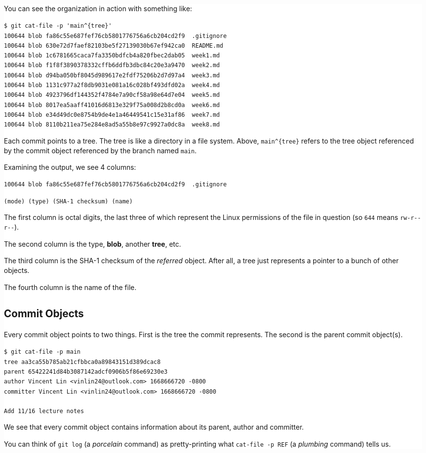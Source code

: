 You can see the organization in action with something like:

```console
$ git cat-file -p 'main^{tree}'
100644 blob fa86c55e687fef76cb5801776756a6cb204cd2f9  .gitignore
100644 blob 630e72d7faef82103be5f27139030b67ef942ca0  README.md
100644 blob 1c6781665caca7fa3350bdfcb4a820fbec2dab05  week1.md
100644 blob f1f8f3890378332cffb6ddfb3dbc84c20e3a9470  week2.md
100644 blob d94ba050bf8045d989617e2fdf75206b2d7d97a4  week3.md
100644 blob 1131c977a2f8db9031e081a16c028bf493dfd02a  week4.md
100644 blob 4923796df144352f4784e7a90cf58a98e64d7e04  week5.md
100644 blob 8017ea5aaff41016d6813e329f75a008d2b8cd0a  week6.md
100644 blob e34d49dc0e8754b9de4e1a46449541c15e31af86  week7.md
100644 blob 8110b211ea75e284e8ad5a55b8e97c9927a0dc8a  week8.md
```

Each commit points to a tree. The tree is like a directory in a file system. Above, `main^{tree}` refers to the tree object referenced by the commit object referenced by the branch named `main`.

Examining the output, we see 4 columns:

```
100644 blob fa86c55e687fef76cb5801776756a6cb204cd2f9  .gitignore
```
```
(mode) (type) (SHA-1 checksum) (name)
```

The first column is octal digits, the last three of which represent the Linux permissions of the file in question (so `644` means `rw-r--r--`).

The second column is the type, **blob**, another **tree**, etc.

The third column is the SHA-1 checksum of the *referred* object. After all, a tree just represents a pointer to a bunch of other objects.

The fourth column is the name of the file.


## Commit Objects

Every commit object points to two things. First is the tree the commit represents. The second is the parent commit object(s).

```console
$ git cat-file -p main
tree aa3ca55b785ab21cfbbca0a89843151d389dcac8
parent 65422241d84b3087142adcf0906b5f86e69230e3
author Vincent Lin <vinlin24@outlook.com> 1668666720 -0800
committer Vincent Lin <vinlin24@outlook.com> 1668666720 -0800

Add 11/16 lecture notes
```

We see that every commit object contains information about its parent, author and committer.

You can think of `git log` (a *porcelain* command) as pretty-printing what `cat-file -p REF` (a *plumbing* command) tells us.
